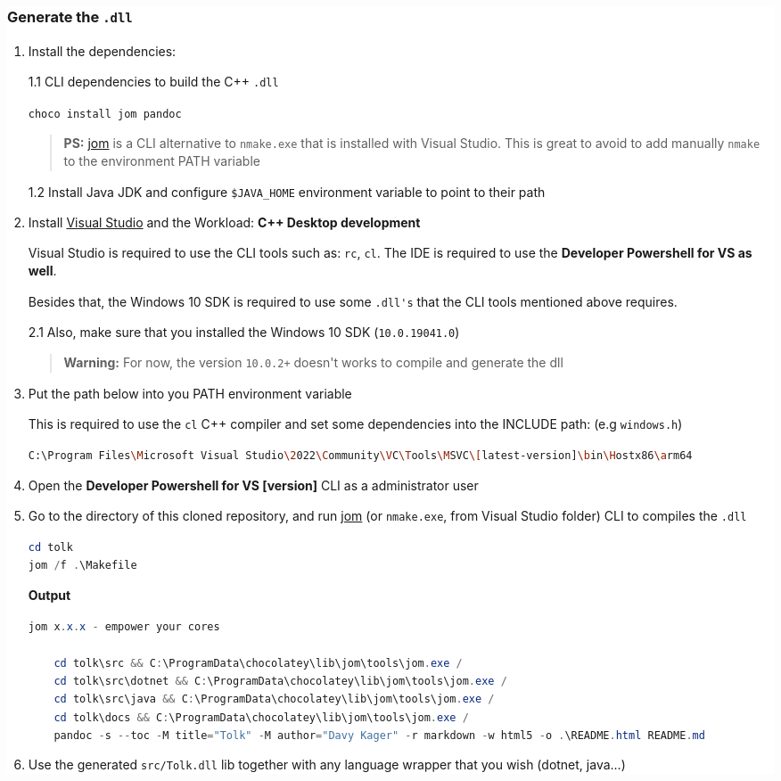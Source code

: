 ### Generate the `.dll`

1. Install the dependencies:

    1.1 CLI dependencies to build the C++ `.dll`

    ```bash
    choco install jom pandoc 
    ```

    > **PS:** [jom](https://community.chocolatey.org/packages/jom#install) is a CLI alternative to `nmake.exe` that is installed with Visual Studio. This is great to avoid to add manually `nmake` to the environment PATH variable

    1.2 Install Java JDK and configure `$JAVA_HOME` environment variable to point to their path


2. Install [Visual Studio](https://visualstudio.microsoft.com) and the Workload: **C++ Desktop development**

    Visual Studio is required to use the CLI tools such as: `rc`, `cl`. The IDE is required to use the **Developer Powershell for VS as well**. 
    
    Besides that, the Windows 10 SDK is required to use some `.dll's` that the CLI tools mentioned above requires.

    2.1 Also, make sure that you installed the Windows 10 SDK (`10.0.19041.0`)

    > **Warning:** For now, the version `10.0.2+` doesn't works to compile and generate the dll

3. Put the path below into you PATH environment variable

    This is required to use the `cl` C++ compiler and set some dependencies into the INCLUDE path: (e.g `windows.h`)

    ```bash
    C:\Program Files\Microsoft Visual Studio\2022\Community\VC\Tools\MSVC\[latest-version]\bin\Hostx86\arm64
    ```
4. Open the **Developer Powershell for VS [version]** CLI as a administrator user

5. Go to the directory of this cloned repository, and run  [jom](https://community.chocolatey.org/packages/jom#install) (or `nmake.exe`, from Visual Studio folder) CLI to compiles the `.dll`

    ```powershell
    cd tolk
    jom /f .\Makefile
    ```

    **Output**

    ```powershell
    jom x.x.x - empower your cores

        cd tolk\src && C:\ProgramData\chocolatey\lib\jom\tools\jom.exe /
        cd tolk\src\dotnet && C:\ProgramData\chocolatey\lib\jom\tools\jom.exe /
        cd tolk\src\java && C:\ProgramData\chocolatey\lib\jom\tools\jom.exe /
        cd tolk\docs && C:\ProgramData\chocolatey\lib\jom\tools\jom.exe /
        pandoc -s --toc -M title="Tolk" -M author="Davy Kager" -r markdown -w html5 -o .\README.html README.md
    ```
6. Use the generated `src/Tolk.dll` lib together with any language wrapper that you wish (dotnet, java...)
